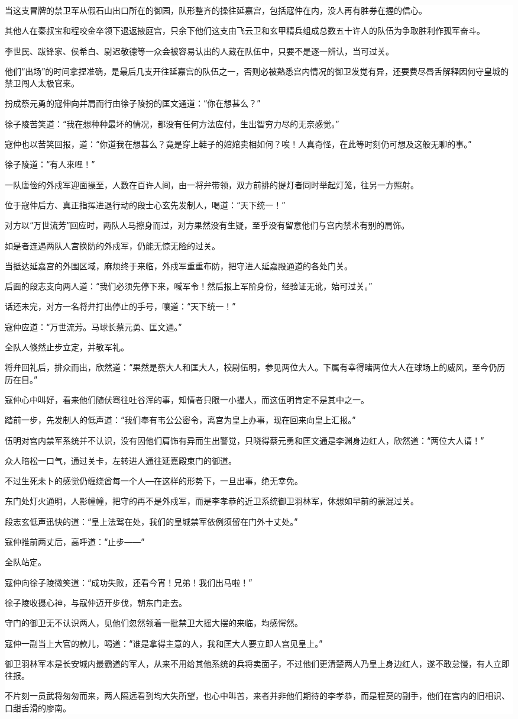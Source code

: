 当这支冒牌的禁卫军从假石山出口所在的御园，队形整齐的操往延嘉宫，包括寇仲在内，没人再有胜券在握的信心。

其他人在秦叔宝和程咬金卒领下退返掖庭宫，只余下他们这支由飞云卫和玄甲精兵组成总数五十许人的队伍为争取胜利作孤军奋斗。

李世民、跋锋家、侯希白、尉迟敬德等一众会被容易认出的人藏在队伍中，只要不是逐一辨认，当可过关。

他们“出场”的时间拿捏准确，是最后几支开往延嘉宫的队伍之一，否则必被熟悉宫内情况的御卫发觉有异，还要费尽唇舌解释因何守皇城的禁卫闯人太极官来。

扮成蔡元勇的寇伸向并肩而行由徐子陵扮的匡文通道：“你在想甚么？”

徐子陵苦笑道：“我在想种种最坏的情况，都没有任何方法应付，生出智穷力尽的无奈感觉。”

寇仲也以苦笑回报，道：“你道我在想甚么？竟是穿上鞋子的婠婠卖相如何？唉！人真奇怪，在此等时刻仍可想及这般无聊的事。”

徐子陵道：“有人来哩！”

一队唐俭的外戍军迎面操至，人数在百许人间，由一将弁带领，双方前排的提灯者同时举起灯笼，往另一方照射。

位于寇仲后方、真正指挥进退行动的段士心玄先发制人，喝道：“天下统一！”

对方以“万世流芳”回应时，两队人马擦身而过，对方果然没有生疑，至乎没有留意他们与宫内禁术有别的肩饰。

如是者连遇两队人宫换防的外戍军，仍能无惊无险的过关。

当抵达延嘉宫的外围区域，麻烦终于来临，外戍军重重布防，把守进人延嘉殿通道的各处门关。

后面的段志支向两人道：“我们必须先停下来，喊军令！然后报上军阶身份，经验证无讹，始可过关。”

话还未完，对方一名将弁打出停止的手号，嚷道：“天下统一！”

寇仲应道：“万世流芳。马球长蔡元勇、匡文通。”

全队人倏然止步立定，并敬军礼。

将弁回礼后，排众而出，欣然道：“果然是蔡大人和匡大人，校尉伍明，参见两位大人。下属有幸得睹两位大人在球场上的威风，至今仍历历在目。”

寇仲心中叫好，看来他们随伏骞往吐谷浑的事，知情者只限一小撮人，而这伍明肯定不是其中之一。

踏前一步，先发制人的低声道：“我们奉有韦公公密令，离宫为皇上办事，现在回来向皇上汇报。”

伍明对宫内禁军系统并不认识，没有因他们肩饰有异而生出警觉，只晓得蔡元勇和匡文通是李渊身边红人，欣然道：“两位大人请！”

众人暗松一口气，通过关卡，左转进人通往延嘉殿束门的御道。

不过生死未卜的感觉仍缠绕酋每一个人—在这样的形势下，一旦出事，绝无幸免。

东门处灯火通明，人影幢幢，把守的再不是外戍军，而是李孝恭的近卫系统御卫羽林军，休想如早前的蒙混过关。

段志玄低声迅快的道：“皇上法驾在处，我们的皇城禁军依例须留在门外十丈处。”

寇仲推前两丈后，高呼道：“止步——”

全队站定。

寇仲向徐子陵微笑道：“成功失败，还看今宵！兄弟！我们出马啦！”

徐子陵收摄心神，与寇仲迈开步伐，朝东门走去。

守门的御卫无不认识两人，见他们忽然领着一批禁卫大摇大摆的来临，均感愕然。

寇仲一副当上大官的款儿，喝道：“谁是拿得主意的人，我和匡大人要立即人宫见皇上。”

御卫羽林军本是长安城内最霸道的军人，从来不用给其他系统的兵将卖面子，不过他们更清楚两人乃皇上身边红人，遂不敢怠慢，有人立即往报。

不片刻一员武将匆匆而来，两人隔远看到均大失所望，也心中叫苦，来者并非他们期待的李孝恭，而是程莫的副手，他们在宫内的旧相识、口甜舌滑的廖南。
